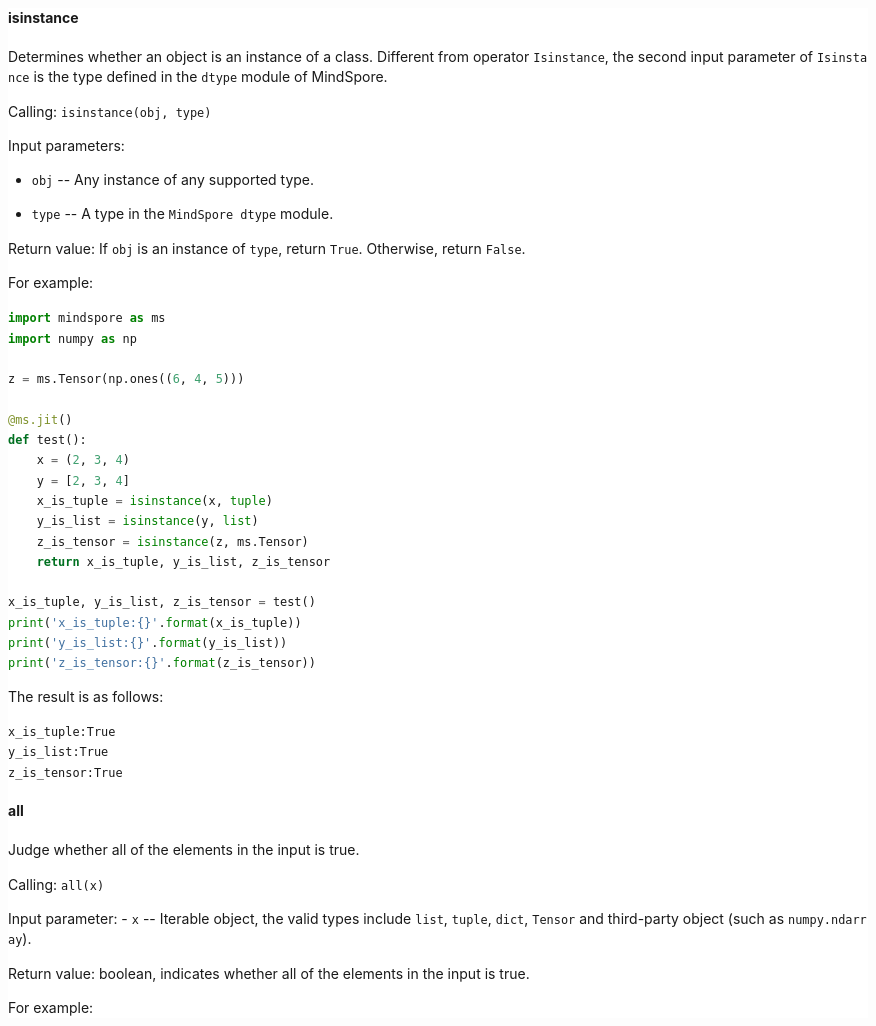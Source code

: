 #### isinstance

Determines whether an object is an instance of a class. Different from operator `Isinstance`, the second input parameter of `Isinstance` is the type defined in the `dtype` module of MindSpore.

Calling: `isinstance(obj, type)`

Input parameters:

- `obj` -- Any instance of any supported type.

- `type` -- A type in the `MindSpore dtype` module.

Return value: If `obj` is an instance of `type`, return `True`. Otherwise, return `False`.

For example:

```python
import mindspore as ms
import numpy as np

z = ms.Tensor(np.ones((6, 4, 5)))

@ms.jit()
def test():
    x = (2, 3, 4)
    y = [2, 3, 4]
    x_is_tuple = isinstance(x, tuple)
    y_is_list = isinstance(y, list)
    z_is_tensor = isinstance(z, ms.Tensor)
    return x_is_tuple, y_is_list, z_is_tensor

x_is_tuple, y_is_list, z_is_tensor = test()
print('x_is_tuple:{}'.format(x_is_tuple))
print('y_is_list:{}'.format(y_is_list))
print('z_is_tensor:{}'.format(z_is_tensor))
```

The result is as follows:

```text
x_is_tuple:True
y_is_list:True
z_is_tensor:True
```

#### all

Judge whether all of the elements in the input is true.

Calling: `all(x)`

Input parameter: - `x` -- Iterable object, the valid types include `list`, `tuple`, `dict`, `Tensor` and third-party object (such as `numpy.ndarray`).

Return value: boolean, indicates whether all of the elements in the input is true.

For example:
